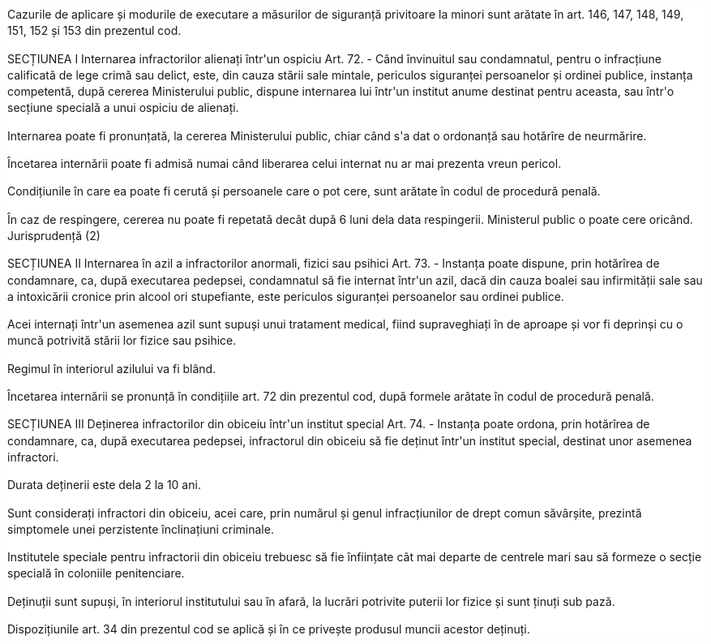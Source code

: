 Cazurile de aplicare și modurile de executare a măsurilor de siguranță privitoare la minori sunt arătate în art. 146, 147, 148, 149, 151, 152 și 153 din prezentul cod.

SECȚIUNEA I
Internarea infractorilor alienați într'un ospiciu
Art. 72. -
Când învinuitul sau condamnatul, pentru o infracțiune calificată de lege crimă sau delict, este, din cauza stării sale mintale, periculos siguranței persoanelor și ordinei publice, instanța competentă, după cererea Ministerului public, dispune internarea lui într'un institut anume destinat pentru aceasta, sau într'o secțiune specială a unui ospiciu de alienați.

Internarea poate fi pronunțată, la cererea Ministerului public, chiar când s'a dat o ordonanță sau hotărîre de neurmărire.

Încetarea internării poate fi admisă numai când liberarea celui internat nu ar mai prezenta vreun pericol.

Condițiunile în care ea poate fi cerută și persoanele care o pot cere, sunt arătate în codul de procedură penală.

În caz de respingere, cererea nu poate fi repetată decât după 6 luni dela data respingerii. Ministerul public o poate cere oricând.
Jurisprudență (2)

SECȚIUNEA II
Internarea în azil a infractorilor anormali,
fizici sau psihici
Art. 73. -
Instanța poate dispune, prin hotărîrea de condamnare, ca, după executarea pedepsei, condamnatul să fie internat într'un azil, dacă din cauza boalei sau infirmității sale sau a intoxicării cronice prin alcool ori stupefiante, este periculos siguranței persoanelor sau ordinei publice.

Acei internați într'un asemenea azil sunt supuși unui tratament medical, fiind supraveghiați în de aproape și vor fi deprinși cu o muncă potrivită stării lor fizice sau psihice.

Regimul în interiorul azilului va fi blând.

Încetarea internării se pronunță în condițiile art. 72 din prezentul cod, după formele arătate în codul de procedură penală.

SECȚIUNEA III
Deținerea infractorilor din obiceiu într'un institut special
Art. 74. -
Instanța poate ordona, prin hotărîrea de condamnare, ca, după executarea pedepsei, infractorul din obiceiu să fie deținut într'un institut special, destinat unor asemenea infractori.

Durata deținerii este dela 2 la 10 ani.

Sunt considerați infractori din obiceiu, acei care, prin numărul și genul infracțiunilor de drept comun săvârșite, prezintă simptomele unei perzistente înclinațiuni criminale.

Institutele speciale pentru infractorii din obiceiu trebuesc să fie înființate cât mai departe de centrele mari sau să formeze o secție specială în coloniile penitenciare.

Deținuții sunt supuși, în interiorul institutului sau în afară, la lucrări potrivite puterii lor fizice și sunt ținuți sub pază.

Dispozițiunile art. 34 din prezentul cod se aplică și în ce privește produsul muncii acestor deținuți.
